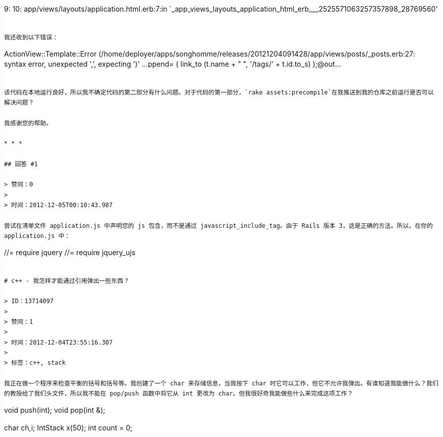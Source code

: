 9: </head>
10: <body>
  app/views/layouts/application.html.erb:7:in `_app_views_layouts_application_html_erb___2525571063257357898_28769560' 
```

我还收到以下错误：

```
ActionView::Template::Error (/home/deployer/apps/songhomme/releases/20121204091428/app/views/posts/_posts.erb:27: syntax error, unexpected ',', expecting ')'
...ppend= ( link_to (t.name + " ", '/tags/' + t.id.to_s) );@out... 
```

该代码在本地运行良好，所以我不确定代码的第二部分有什么问题。对于代码的第一部分，`rake assets:precompile`在我推送到我的仓库之前运行是否可以解决问题？

我感谢您的帮助。

* * *

## 回答 #1

> 赞同：0
> 
> 时间：2012-12-05T00:10:43.987

尝试在清单文件 application.js 中声明您的 js 包含，而不是通过 javascript_include_tag。由于 Rails 版本 3，这是正确的方法。所以，在你的 application.js 中：

```
//= require jquery
//= require jquery_ujs 
```

# c++ - 我怎样才能通过引用弹出一些东西？

> ID：13714097
> 
> 赞同：1
> 
> 时间：2012-12-04T23:55:16.307
> 
> 标签：c++, stack

我正在做一个程序来检查平衡的括号和括号等。我创建了一个 char 来存储信息，当我按下 char 时它可以工作，但它不允许我弹出。有谁知道我能做什么？我们的教授给了我们头文件，所以我不能在 pop/push 函数中将它从 int 更改为 char。但我很好奇我能做些什么来完成这项工作？

```
void push(int);
void pop(int &);

char ch,i;
IntStack x(50);
int count = 0;
